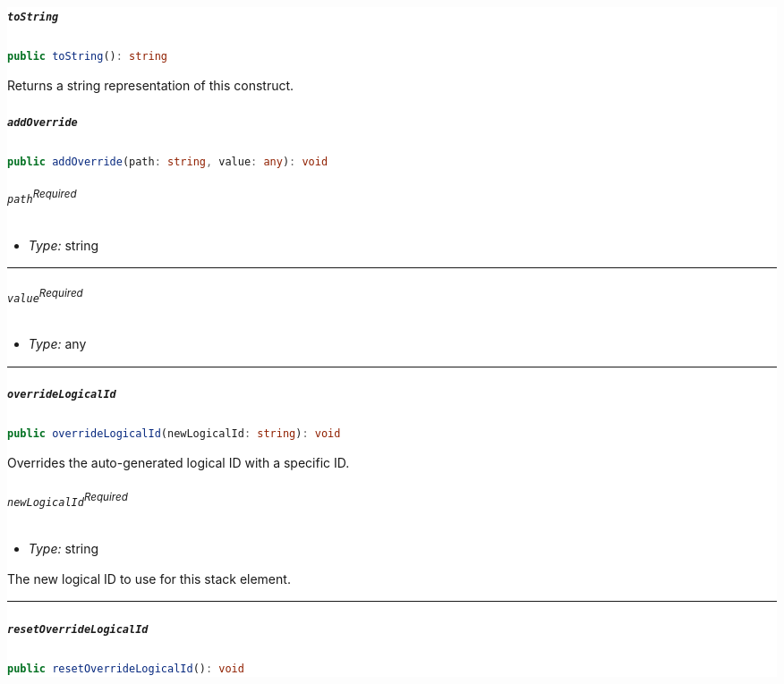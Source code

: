
##### `toString` <a name="toString" id="@cdktf/provider-kubernetes.roleV1.RoleV1.toString"></a>

```typescript
public toString(): string
```

Returns a string representation of this construct.

##### `addOverride` <a name="addOverride" id="@cdktf/provider-kubernetes.roleV1.RoleV1.addOverride"></a>

```typescript
public addOverride(path: string, value: any): void
```

###### `path`<sup>Required</sup> <a name="path" id="@cdktf/provider-kubernetes.roleV1.RoleV1.addOverride.parameter.path"></a>

- *Type:* string

---

###### `value`<sup>Required</sup> <a name="value" id="@cdktf/provider-kubernetes.roleV1.RoleV1.addOverride.parameter.value"></a>

- *Type:* any

---

##### `overrideLogicalId` <a name="overrideLogicalId" id="@cdktf/provider-kubernetes.roleV1.RoleV1.overrideLogicalId"></a>

```typescript
public overrideLogicalId(newLogicalId: string): void
```

Overrides the auto-generated logical ID with a specific ID.

###### `newLogicalId`<sup>Required</sup> <a name="newLogicalId" id="@cdktf/provider-kubernetes.roleV1.RoleV1.overrideLogicalId.parameter.newLogicalId"></a>

- *Type:* string

The new logical ID to use for this stack element.

---

##### `resetOverrideLogicalId` <a name="resetOverrideLogicalId" id="@cdktf/provider-kubernetes.roleV1.RoleV1.resetOverrideLogicalId"></a>

```typescript
public resetOverrideLogicalId(): void
```
